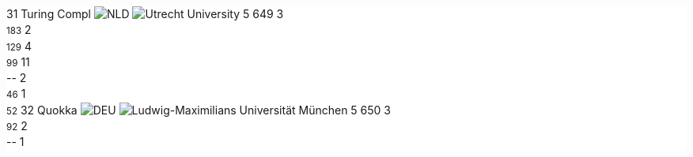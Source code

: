 </tr>
<tr>
<td class='rank'>31</td>
<td>
Turing Compl
</td>
<td class="flag"><img class="flag" alt="NLD" src="/sites/all/themes/tum_cd/images/scoreboard/NLD.png" /></td>
<td class="school"><img class="school" alt="Utrecht University" src="/sites/all/themes/tum_cd/images/scoreboard/Utrecht_University.png"></td>
<td class='total'>5</td>
<td class='total'>649</td>
<td></td>
<td></td>
<td class="solved team_problem_cell">
3<br />
<small>183</small>
</td>
<td class="solved team_problem_cell">
2<br />
<small>129</small>
</td>
<td class="solved team_problem_cell">
4<br />
<small>99</small>
</td>
<td class="attempted team_problem_cell">
11<br />
--
</td>
<td></td>
<td class="solved team_problem_cell">
2<br />
<small>46</small>
</td>
<td></td>
<td class="solved team_problem_cell">
1<br />
<small>52</small>
</td>
<td></td>
</tr>
<tr>
<td class='rank'>32</td>
<td>
Quokka
</td>
<td class="flag"><img class="flag" alt="DEU" src="/sites/all/themes/tum_cd/images/scoreboard/DEU.png" /></td>
<td class="school"><img class="school" alt="Ludwig-Maximilians Universität München" src="/sites/all/themes/tum_cd/images/scoreboard/Ludwig-Maximilians_Universitt_Mnchen.png"></td>
<td class='total'>5</td>
<td class='total'>650</td>
<td></td>
<td></td>
<td class="solved team_problem_cell">
3<br />
<small>92</small>
</td>
<td class="attempted team_problem_cell">
2<br />
--
</td>
<td class="solved team_problem_cell">
1<br />
